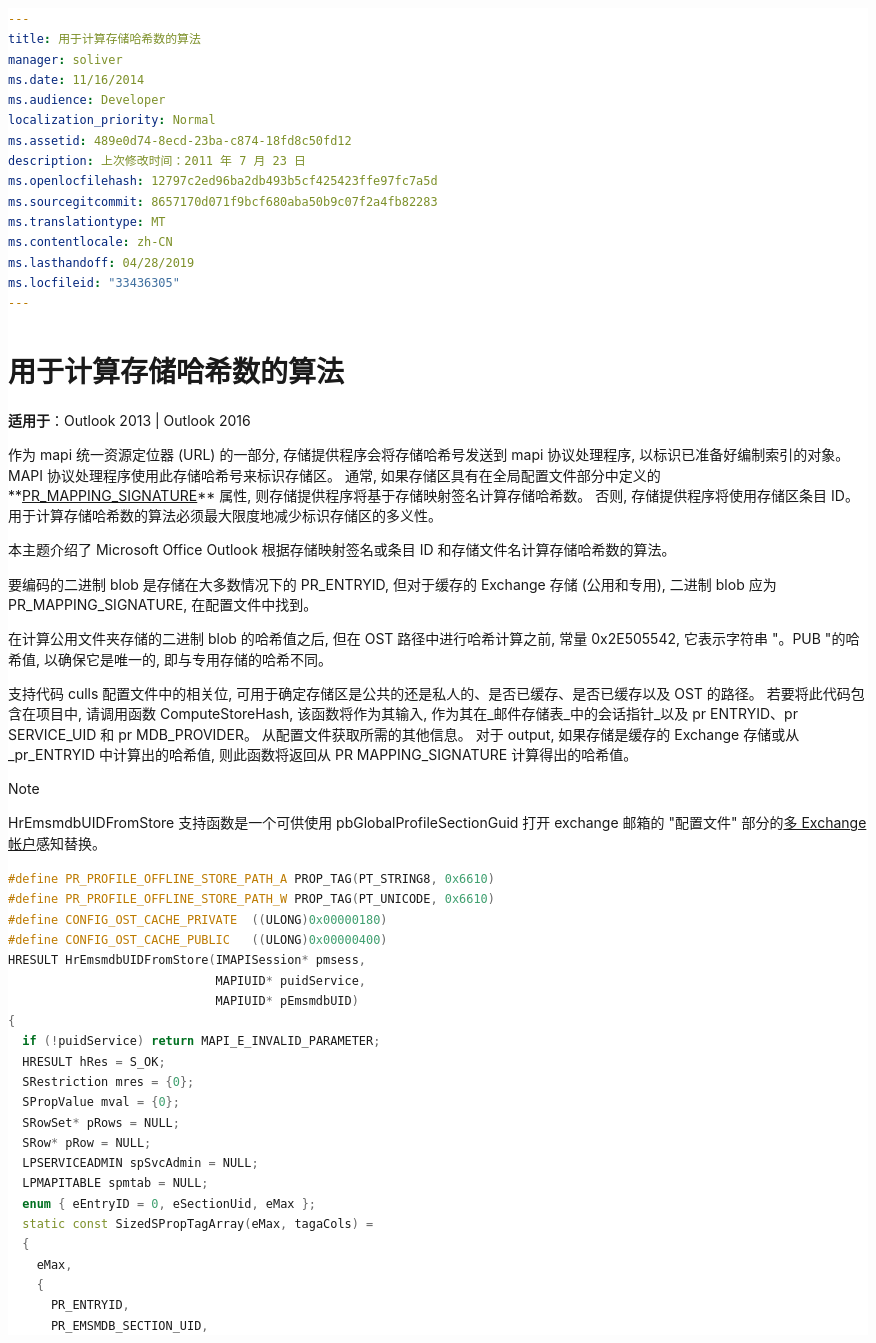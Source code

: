 ```yaml
---
title: 用于计算存储哈希数的算法
manager: soliver
ms.date: 11/16/2014
ms.audience: Developer
localization_priority: Normal
ms.assetid: 489e0d74-8ecd-23ba-c874-18fd8c50fd12
description: 上次修改时间：2011 年 7 月 23 日
ms.openlocfilehash: 12797c2ed96ba2db493b5cf425423ffe97fc7a5d
ms.sourcegitcommit: 8657170d071f9bcf680aba50b9c07f2a4fb82283
ms.translationtype: MT
ms.contentlocale: zh-CN
ms.lasthandoff: 04/28/2019
ms.locfileid: "33436305"
---
```

# <a name="algorithm-to-calculate-the-store-hash-number"></a>用于计算存储哈希数的算法
 
**适用于**：Outlook 2013 | Outlook 2016 
  
作为 mapi 统一资源定位器 (URL) 的一部分, 存储提供程序会将存储哈希号发送到 mapi 协议处理程序, 以标识已准备好编制索引的对象。 MAPI 协议处理程序使用此存储哈希号来标识存储区。 通常, 如果存储区具有在全局配置文件部分中定义的**[PR_MAPPING_SIGNATURE](pidtagmappingsignature-canonical-property.md)** 属性, 则存储提供程序将基于存储映射签名计算存储哈希数。 否则, 存储提供程序将使用存储区条目 ID。 用于计算存储哈希数的算法必须最大限度地减少标识存储区的多义性。 
  
本主题介绍了 Microsoft Office Outlook 根据存储映射签名或条目 ID 和存储文件名计算存储哈希数的算法。 
  
要编码的二进制 blob 是存储在大多数情况下的 PR_ENTRYID, 但对于缓存的 Exchange 存储 (公用和专用), 二进制 blob 应为 PR_MAPPING_SIGNATURE, 在配置文件中找到。
  
在计算公用文件夹存储的二进制 blob 的哈希值之后, 但在 OST 路径中进行哈希计算之前, 常量 0x2E505542, 它表示字符串 "。PUB "的哈希值, 以确保它是唯一的, 即与专用存储的哈希不同。
  
支持代码 culls 配置文件中的相关位, 可用于确定存储区是公共的还是私人的、是否已缓存、是否已缓存以及 OST 的路径。 若要将此代码包含在项目中, 请调用函数 ComputeStoreHash, 该函数将作为其输入, 作为其在\_邮件存储表\_中的会话指针\_以及 pr ENTRYID、pr SERVICE_UID 和 pr MDB_PROVIDER。 从配置文件获取所需的其他信息。 对于 output, 如果存储是缓存的 Exchange 存储或从\_pr\_ENTRYID 中计算出的哈希值, 则此函数将返回从 PR MAPPING_SIGNATURE 计算得出的哈希值。
  
> [!NOTE]
> HrEmsmdbUIDFromStore 支持函数是一个可供使用 pbGlobalProfileSectionGuid 打开 exchange 邮箱的 "配置文件" 部分的[多 Exchange 帐户](using-multiple-exchange-accounts.md)感知替换。 
  
```cpp
#define PR_PROFILE_OFFLINE_STORE_PATH_A PROP_TAG(PT_STRING8, 0x6610)
#define PR_PROFILE_OFFLINE_STORE_PATH_W PROP_TAG(PT_UNICODE, 0x6610)
#define CONFIG_OST_CACHE_PRIVATE  ((ULONG)0x00000180)
#define CONFIG_OST_CACHE_PUBLIC   ((ULONG)0x00000400)
HRESULT HrEmsmdbUIDFromStore(IMAPISession* pmsess,
                             MAPIUID* puidService,
                             MAPIUID* pEmsmdbUID)
{
  if (!puidService) return MAPI_E_INVALID_PARAMETER;
  HRESULT hRes = S_OK;
  SRestriction mres = {0};
  SPropValue mval = {0};
  SRowSet* pRows = NULL;
  SRow* pRow = NULL;
  LPSERVICEADMIN spSvcAdmin = NULL;
  LPMAPITABLE spmtab = NULL;
  enum { eEntryID = 0, eSectionUid, eMax };
  static const SizedSPropTagArray(eMax, tagaCols) =
  {
    eMax,
    {
      PR_ENTRYID,
      PR_EMSMDB_SECTION_UID,
```